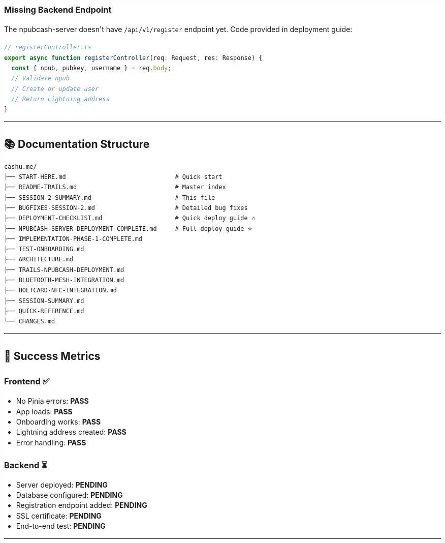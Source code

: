 ### Missing Backend Endpoint

The npubcash-server doesn't have `/api/v1/register` endpoint yet. Code provided in deployment guide:

```typescript
// registerController.ts
export async function registerController(req: Request, res: Response) {
  const { npub, pubkey, username } = req.body;
  // Validate npub
  // Create or update user
  // Return Lightning address
}
```

---

## 📚 Documentation Structure

```
cashu.me/
├── START-HERE.md                              # Quick start
├── README-TRAILS.md                           # Master index
├── SESSION-2-SUMMARY.md                       # This file
├── BUGFIXES-SESSION-2.md                      # Detailed bug fixes
├── DEPLOYMENT-CHECKLIST.md                    # Quick deploy guide ⭐
├── NPUBCASH-SERVER-DEPLOYMENT-COMPLETE.md     # Full deploy guide ⭐
├── IMPLEMENTATION-PHASE-1-COMPLETE.md
├── TEST-ONBOARDING.md
├── ARCHITECTURE.md
├── TRAILS-NPUBCASH-DEPLOYMENT.md
├── BLUETOOTH-MESH-INTEGRATION.md
├── BOLTCARD-NFC-INTEGRATION.md
├── SESSION-SUMMARY.md
├── QUICK-REFERENCE.md
└── CHANGES.md
```

---

## 🎯 Success Metrics

### Frontend ✅
- No Pinia errors: **PASS**
- App loads: **PASS**
- Onboarding works: **PASS**
- Lightning address created: **PASS**
- Error handling: **PASS**

### Backend ⏳
- Server deployed: **PENDING**
- Database configured: **PENDING**
- Registration endpoint added: **PENDING**
- SSL certificate: **PENDING**
- End-to-end test: **PENDING**

---